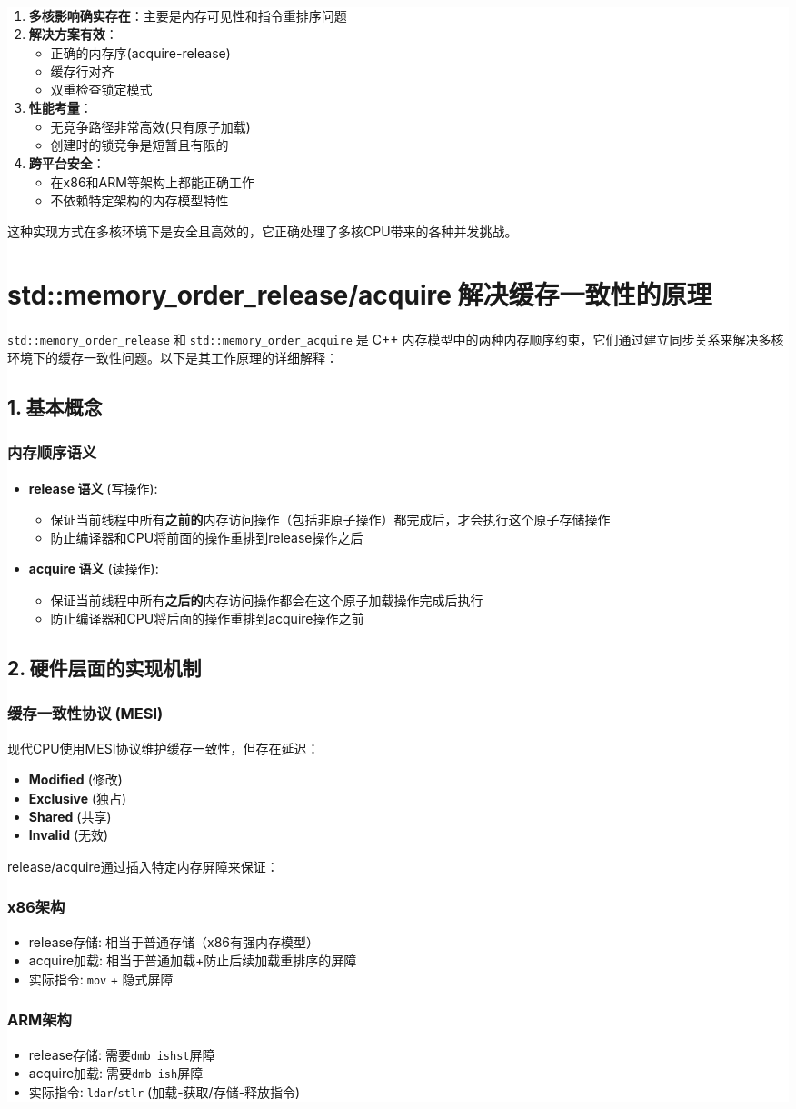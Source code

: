 1. **多核影响确实存在**：主要是内存可见性和指令重排序问题
2. **解决方案有效**：
   - 正确的内存序(acquire-release)
   - 缓存行对齐
   - 双重检查锁定模式
3. **性能考量**：
   - 无竞争路径非常高效(只有原子加载)
   - 创建时的锁竞争是短暂且有限的
4. **跨平台安全**：
   - 在x86和ARM等架构上都能正确工作
   - 不依赖特定架构的内存模型特性

这种实现方式在多核环境下是安全且高效的，它正确处理了多核CPU带来的各种并发挑战。


# std::memory_order_release/acquire 解决缓存一致性的原理

`std::memory_order_release` 和 `std::memory_order_acquire` 是 C++ 内存模型中的两种内存顺序约束，它们通过建立同步关系来解决多核环境下的缓存一致性问题。以下是其工作原理的详细解释：

## 1. 基本概念

### 内存顺序语义
- **release 语义** (写操作):
  - 保证当前线程中所有**之前的**内存访问操作（包括非原子操作）都完成后，才会执行这个原子存储操作
  - 防止编译器和CPU将前面的操作重排到release操作之后

- **acquire 语义** (读操作):
  - 保证当前线程中所有**之后的**内存访问操作都会在这个原子加载操作完成后执行
  - 防止编译器和CPU将后面的操作重排到acquire操作之前

## 2. 硬件层面的实现机制

### 缓存一致性协议 (MESI)
现代CPU使用MESI协议维护缓存一致性，但存在延迟：
- **Modified** (修改)
- **Exclusive** (独占)
- **Shared** (共享)
- **Invalid** (无效)

release/acquire通过插入特定内存屏障来保证：

### x86架构
- release存储: 相当于普通存储（x86有强内存模型）
- acquire加载: 相当于普通加载+防止后续加载重排序的屏障
- 实际指令: `mov` + 隐式屏障

### ARM架构
- release存储: 需要`dmb ishst`屏障
- acquire加载: 需要`dmb ish`屏障
- 实际指令: `ldar`/`stlr` (加载-获取/存储-释放指令)
